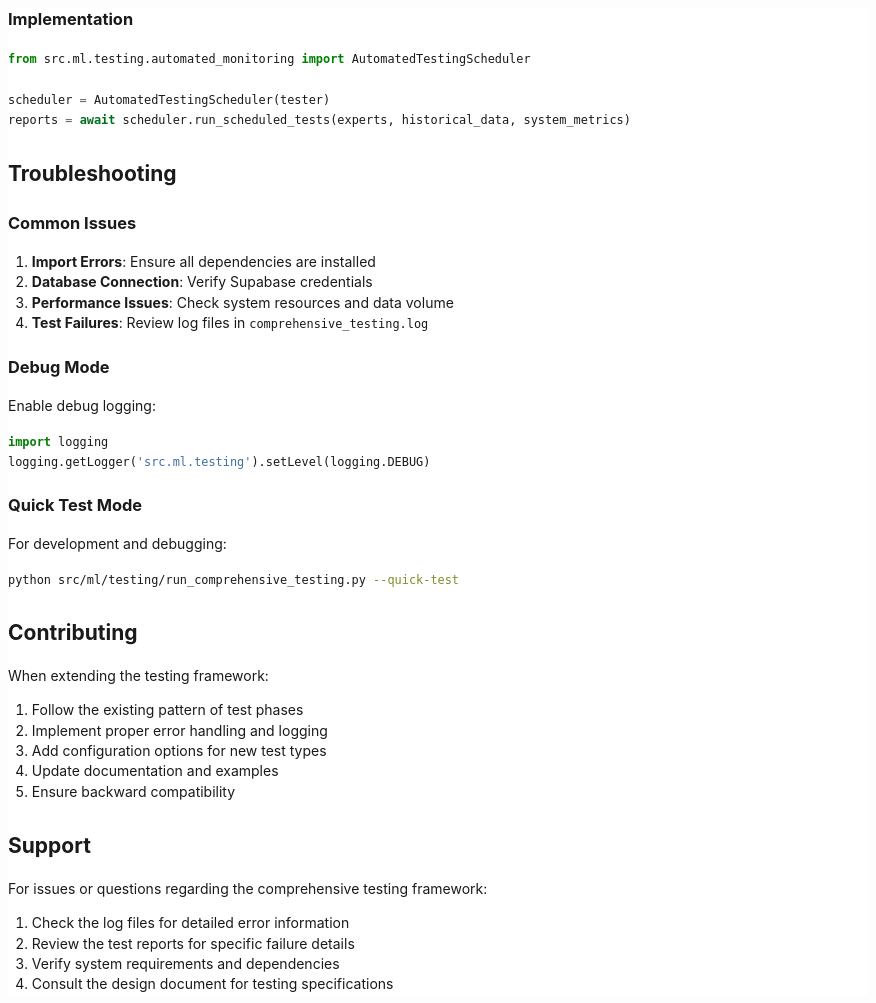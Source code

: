 ### Implementation

```python
from src.ml.testing.automated_monitoring import AutomatedTestingScheduler

scheduler = AutomatedTestingScheduler(tester)
reports = await scheduler.run_scheduled_tests(experts, historical_data, system_metrics)
```

## Troubleshooting

### Common Issues

1. **Import Errors**: Ensure all dependencies are installed
2. **Database Connection**: Verify Supabase credentials
3. **Performance Issues**: Check system resources and data volume
4. **Test Failures**: Review log files in `comprehensive_testing.log`

### Debug Mode

Enable debug logging:

```python
import logging
logging.getLogger('src.ml.testing').setLevel(logging.DEBUG)
```

### Quick Test Mode

For development and debugging:

```bash
python src/ml/testing/run_comprehensive_testing.py --quick-test
```

## Contributing

When extending the testing framework:

1. Follow the existing pattern of test phases
2. Implement proper error handling and logging
3. Add configuration options for new test types
4. Update documentation and examples
5. Ensure backward compatibility

## Support

For issues or questions regarding the comprehensive testing framework:

1. Check the log files for detailed error information
2. Review the test reports for specific failure details
3. Verify system requirements and dependencies
4. Consult the design document for testing specifications